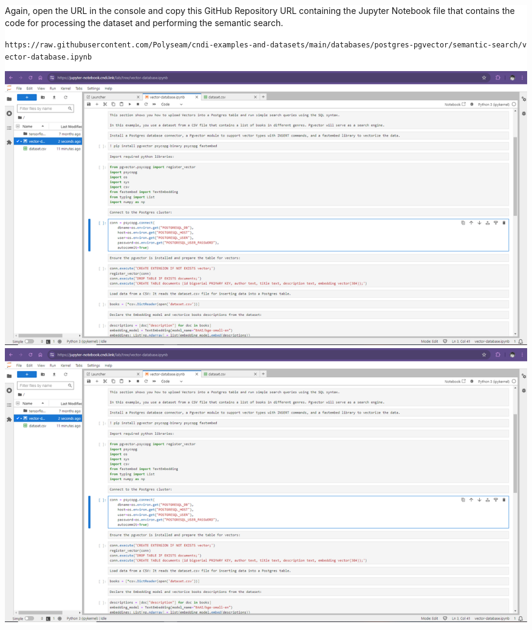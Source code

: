 Again, open the URL in the console and copy this GitHub Repository URL
containing the Jupyter Notebook file that contains the code for processing the
dataset and performing the semantic search.

```bash
https://raw.githubusercontent.com/Polyseam/cndi-examples-and-datasets/main/databases/postgres-pgvector/semantic-search/vector-database.ipynb
```

![Open Notebook](img/pre-notebook-run-one-host.png)
![Open Notebook](img/pre-notebook-run-two-host.png)
